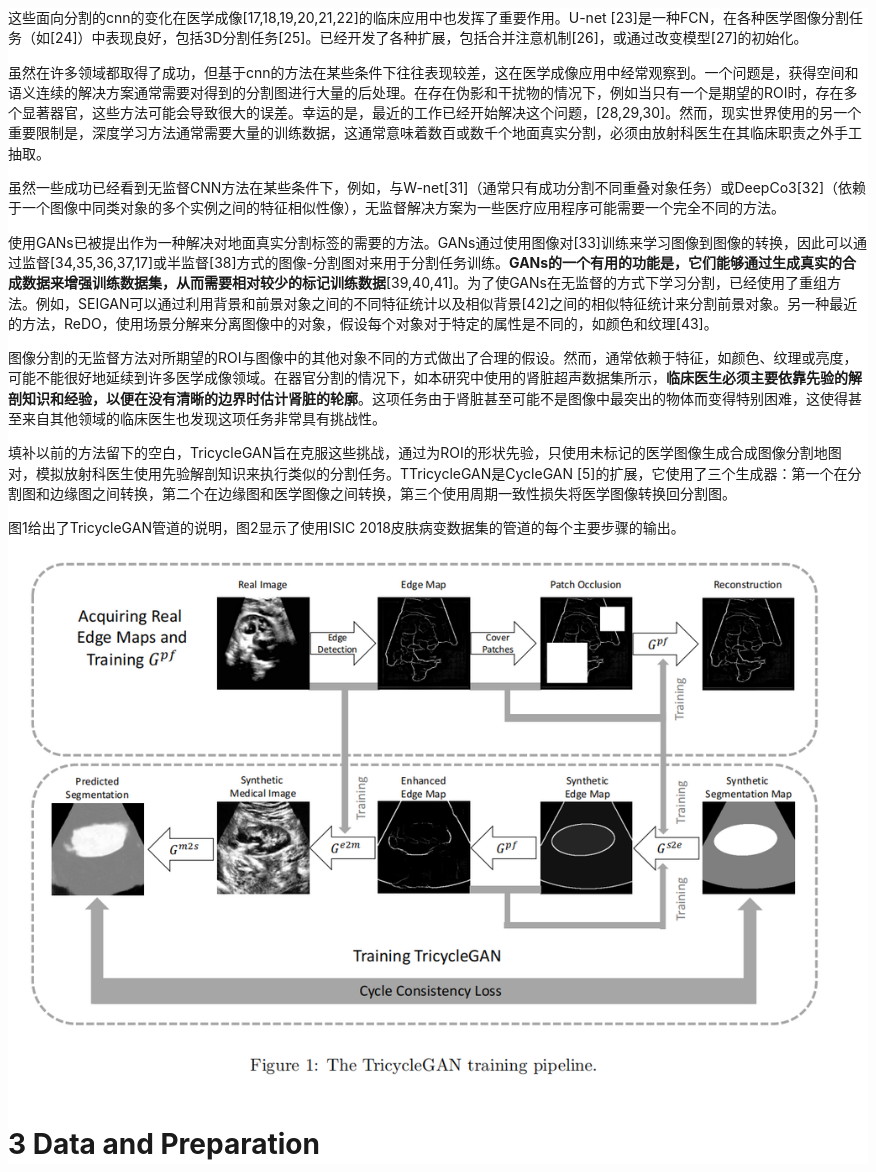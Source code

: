 这些面向分割的cnn的变化在医学成像[17,18,19,20,21,22]的临床应用中也发挥了重要作用。U-net [23]是一种FCN，在各种医学图像分割任务（如[24]）中表现良好，包括3D分割任务[25]。已经开发了各种扩展，包括合并注意机制[26]，或通过改变模型[27]的初始化。

虽然在许多领域都取得了成功，但基于cnn的方法在某些条件下往往表现较差，这在医学成像应用中经常观察到。一个问题是，获得空间和语义连续的解决方案通常需要对得到的分割图进行大量的后处理。在存在伪影和干扰物的情况下，例如当只有一个是期望的ROI时，存在多个显著器官，这些方法可能会导致很大的误差。幸运的是，最近的工作已经开始解决这个问题，[28,29,30]。然而，现实世界使用的另一个重要限制是，深度学习方法通常需要大量的训练数据，这通常意味着数百或数千个地面真实分割，必须由放射科医生在其临床职责之外手工抽取。

虽然一些成功已经看到无监督CNN方法在某些条件下，例如，与W-net[31]（通常只有成功分割不同重叠对象任务）或DeepCo3[32]（依赖于一个图像中同类对象的多个实例之间的特征相似性像），无监督解决方案为一些医疗应用程序可能需要一个完全不同的方法。

使用GANs已被提出作为一种解决对地面真实分割标签的需要的方法。GANs通过使用图像对[33]训练来学习图像到图像的转换，因此可以通过监督[34,35,36,37,17]或半监督[38]方式的图像-分割图对来用于分割任务训练。**GANs的一个有用的功能是，它们能够通过生成真实的合成数据来增强训练数据集，从而需要相对较少的标记训练数据**[39,40,41]。为了使GANs在无监督的方式下学习分割，已经使用了重组方法。例如，SEIGAN可以通过利用背景和前景对象之间的不同特征统计以及相似背景[42]之间的相似特征统计来分割前景对象。另一种最近的方法，ReDO，使用场景分解来分离图像中的对象，假设每个对象对于特定的属性是不同的，如颜色和纹理[43]。

图像分割的无监督方法对所期望的ROI与图像中的其他对象不同的方式做出了合理的假设。然而，通常依赖于特征，如颜色、纹理或亮度，可能不能很好地延续到许多医学成像领域。在器官分割的情况下，如本研究中使用的肾脏超声数据集所示，**临床医生必须主要依靠先验的解剖知识和经验，以便在没有清晰的边界时估计肾脏的轮廓**。这项任务由于肾脏甚至可能不是图像中最突出的物体而变得特别困难，这使得甚至来自其他领域的临床医生也发现这项任务非常具有挑战性。

填补以前的方法留下的空白，TricycleGAN旨在克服这些挑战，通过为ROI的形状先验，只使用未标记的医学图像生成合成图像分割地图对，模拟放射科医生使用先验解剖知识来执行类似的分割任务。TTricycleGAN是CycleGAN [5]的扩展，它使用了三个生成器：第一个在分割图和边缘图之间转换，第二个在边缘图和医学图像之间转换，第三个使用周期一致性损失将医学图像转换回分割图。

图1给出了TricycleGAN管道的说明，图2显示了使用ISIC 2018皮肤病变数据集的管道的每个主要步骤的输出。

![image-20221026123234193](image/image-20221026123234193.png)

# **3 Data and Preparation**
